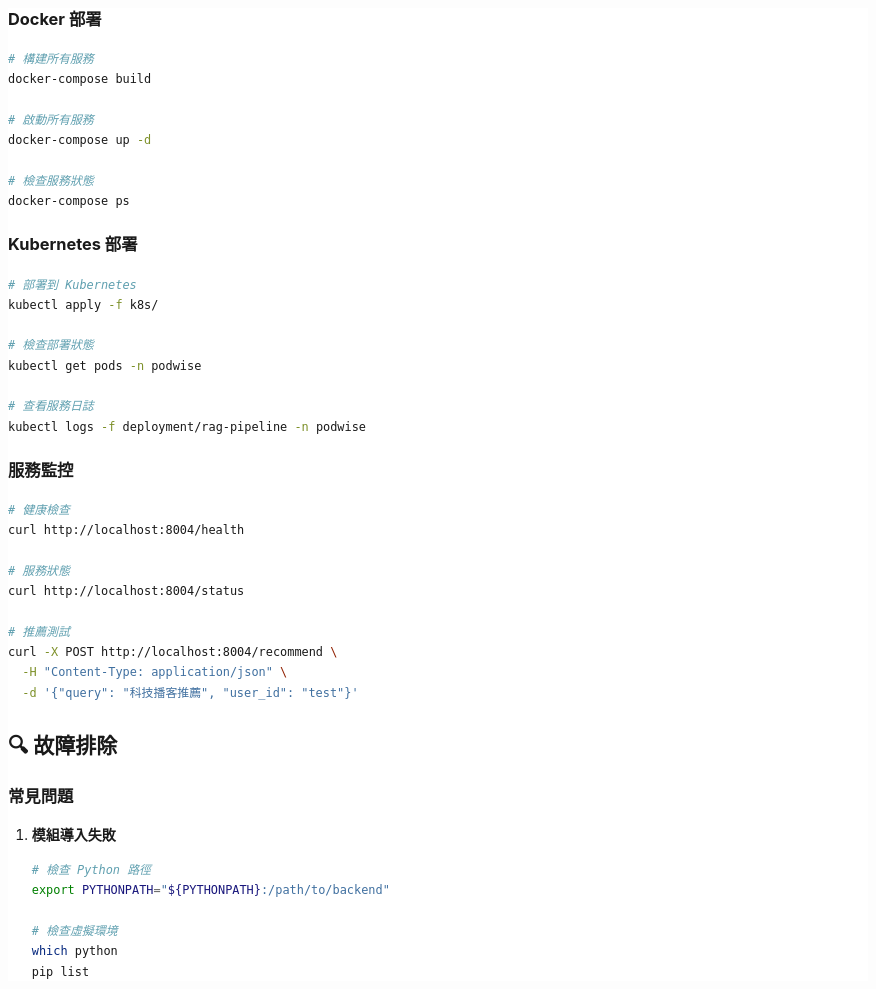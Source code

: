 ### Docker 部署

```bash
# 構建所有服務
docker-compose build

# 啟動所有服務
docker-compose up -d

# 檢查服務狀態
docker-compose ps
```

### Kubernetes 部署

```bash
# 部署到 Kubernetes
kubectl apply -f k8s/

# 檢查部署狀態
kubectl get pods -n podwise

# 查看服務日誌
kubectl logs -f deployment/rag-pipeline -n podwise
```

### 服務監控

```bash
# 健康檢查
curl http://localhost:8004/health

# 服務狀態
curl http://localhost:8004/status

# 推薦測試
curl -X POST http://localhost:8004/recommend \
  -H "Content-Type: application/json" \
  -d '{"query": "科技播客推薦", "user_id": "test"}'
```

## 🔍 故障排除

### 常見問題

1. **模組導入失敗**
   ```bash
   # 檢查 Python 路徑
   export PYTHONPATH="${PYTHONPATH}:/path/to/backend"
   
   # 檢查虛擬環境
   which python
   pip list
   ```
